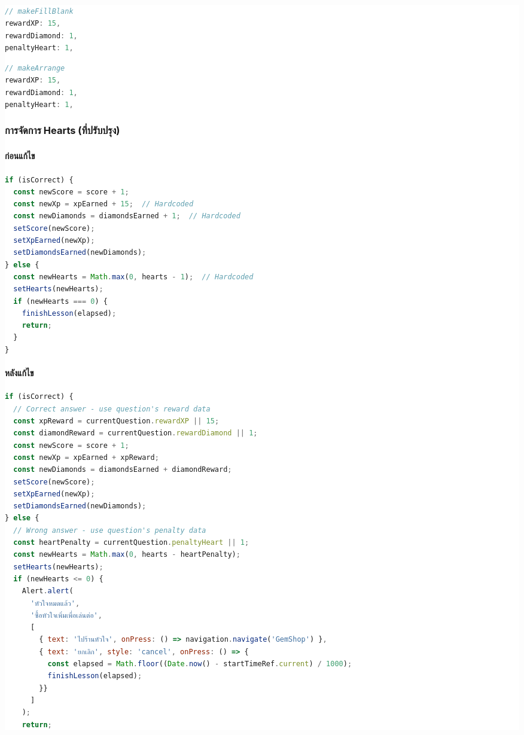 ```javascript
// makeFillBlank
rewardXP: 15,
rewardDiamond: 1,
penaltyHeart: 1,
```

```javascript
// makeArrange
rewardXP: 15,
rewardDiamond: 1,
penaltyHeart: 1,
```

### การจัดการ Hearts (ที่ปรับปรุง)

#### ก่อนแก้ไข
```javascript
if (isCorrect) {
  const newScore = score + 1;
  const newXp = xpEarned + 15;  // Hardcoded
  const newDiamonds = diamondsEarned + 1;  // Hardcoded
  setScore(newScore);
  setXpEarned(newXp);
  setDiamondsEarned(newDiamonds);
} else {
  const newHearts = Math.max(0, hearts - 1);  // Hardcoded
  setHearts(newHearts);
  if (newHearts === 0) {
    finishLesson(elapsed);
    return;
  }
}
```

#### หลังแก้ไข
```javascript
if (isCorrect) {
  // Correct answer - use question's reward data
  const xpReward = currentQuestion.rewardXP || 15;
  const diamondReward = currentQuestion.rewardDiamond || 1;
  const newScore = score + 1;
  const newXp = xpEarned + xpReward;
  const newDiamonds = diamondsEarned + diamondReward;
  setScore(newScore);
  setXpEarned(newXp);
  setDiamondsEarned(newDiamonds);
} else {
  // Wrong answer - use question's penalty data
  const heartPenalty = currentQuestion.penaltyHeart || 1;
  const newHearts = Math.max(0, hearts - heartPenalty);
  setHearts(newHearts);
  if (newHearts <= 0) {
    Alert.alert(
      'หัวใจหมดแล้ว',
      'ซื้อหัวใจเพิ่มเพื่อเล่นต่อ',
      [
        { text: 'ไปร้านหัวใจ', onPress: () => navigation.navigate('GemShop') },
        { text: 'ยกเลิก', style: 'cancel', onPress: () => {
          const elapsed = Math.floor((Date.now() - startTimeRef.current) / 1000);
          finishLesson(elapsed);
        }}
      ]
    );
    return;
```